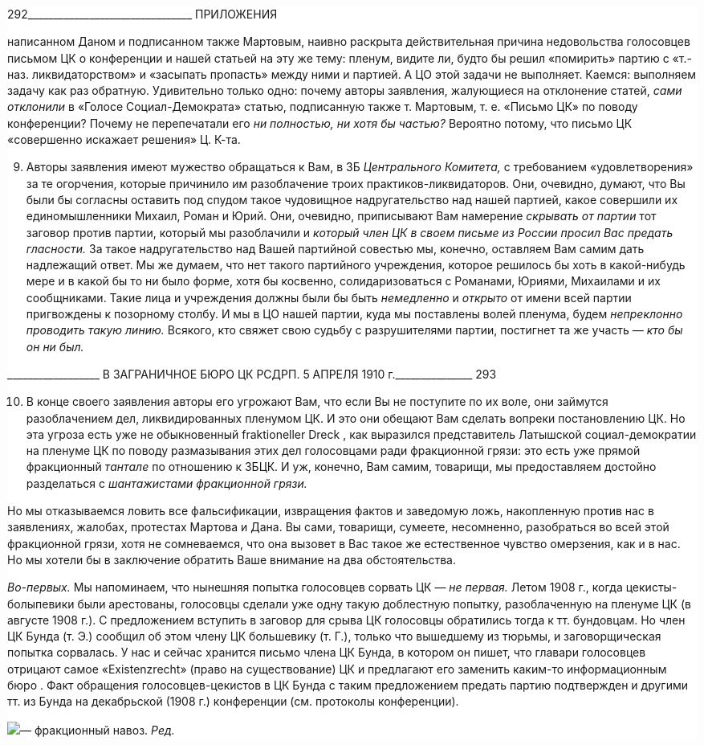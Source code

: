   

292________________________________ ПРИЛОЖЕНИЯ

написанном Даном и подписанном также Мартовым, наивно раскрыта действительная причина недовольства голосовцев письмом ЦК о конференции и нашей статьей на эту же тему: пленум, видите ли, будто бы решил «помирить» партию с «т.-наз. ликвидатор­ством» и «засыпать пропасть» между ними и партией. А ЦО этой задачи не выполняет. Каемся: выполняем задачу как раз обратную. Удивительно только одно: почему авторы заявления, жалующиеся на отклонение статей, _сами отклонили_ в «Голосе Социал-Демократа» статью, подписанную также т. Мартовым, т. е. «Письмо ЦК» по поводу конференции? Почему не перепечатали его _ни полностью, ни хотя бы частью?_ Веро­ятно потому, что письмо ЦК «совершенно искажает решения» Ц. К-та.

9. Авторы заявления имеют мужество обращаться к Вам, в ЗБ _Центрального Коми­тета,_ с требованием «удовлетворения» за те огорчения, которые причинило им разо­блачение троих практиков-ликвидаторов. Они, очевидно, думают, что Вы были бы со­гласны оставить под спудом такое чудовищное надругательство над нашей партией, какое совершили их единомышленники Михаил, Роман и Юрий. Они, очевидно, при­писывают Вам намерение _скрывать от партии_ тот заговор против партии, который мы разоблачили и _который член ЦК в своем письме из России просил Вас предать гласно­сти._ За такое надругательство над Вашей партийной совестью мы, конечно, оставляем Вам самим дать надлежащий ответ. Мы же думаем, что нет такого партийного учреж­дения, которое решилось бы хоть в какой-нибудь мере и в какой бы то ни было форме, хотя бы косвенно, солидаризоваться с Романами, Юриями, Михаилами и их сообщни­ками. Такие лица и учреждения должны были бы быть _немедленно_ и _открыто_ от име­ни всей партии пригвождены к позорному столбу. И мы в ЦО нашей партии, куда мы поставлены волей пленума, будем _непреклонно проводить такую линию._ Всякого, кто свяжет свою судьбу с разрушителями партии, постигнет та же участь — _кто бы он ни был._

  

__________________ В ЗАГРАНИЧНОЕ БЮРО ЦК РСДРП. 5 АПРЕЛЯ 1910 г._______________ 293

10. В конце своего заявления авторы его угрожают Вам, что если Вы не поступите по их воле, они займутся разоблачением дел, ликвидированных пленумом ЦК. И это они обещают Вам сделать вопреки постановлению ЦК. Но эта угроза есть уже не обыкно­венный fraktioneller Dreck , как выразился представитель Латышской социал-демократии на пленуме ЦК по поводу размазывания этих дел голосовцами ради фрак­ционной грязи: это есть уже прямой фракционный _тантале_ по отношению к ЗБЦК. И уж, конечно, Вам самим, товарищи, мы предоставляем достойно разделаться с _шанта­жистами фракционной грязи._

Но мы отказываемся ловить все фальсификации, извращения фактов и заведомую ложь, накопленную против нас в заявлениях, жалобах, протестах Мартова и Дана. Вы сами, товарищи, сумеете, несомненно, разобраться во всей этой фракционной грязи, хотя не сомневаемся, что она вызовет в Вас такое же естественное чувство омерзения, как и в нас. Но мы хотели бы в заключение обратить Ваше внимание на два обстоятель­ства.

_Во-первых._ Мы напоминаем, что нынешняя попытка голосовцев сорвать ЦК — _не первая._ Летом 1908 г., когда цекисты-болыпевики были арестованы, голосовцы сделали уже одну такую доблестную попытку, разоблаченную на пленуме ЦК (в августе 1908 г.). С предложением вступить в заговор для срыва ЦК голосовцы обратились тогда к тт. бундовцам. Но член ЦК Бунда (т. Э.) сообщил об этом члену ЦК большевику (т. Г.), только что вышедшему из тюрьмы, и заговорщическая попытка сорвалась. У нас и сейчас хранится письмо члена ЦК Бунда, в котором он пишет, что главари голосовцев отрицают самое «Existenzrecht» (право на существование) ЦК и предлагают его заме­нить каким-то информационным бюро . Факт обращения голосовцев-цекистов в ЦК Бунда с таким предложением предать партию подтвержден и другими тт. из Бунда на декабрьской (1908 г.) конференции (см. протоколы конференции).

![](file:///C:/Users/bot32/AppData/Local/Temp/msohtmlclip1/01/clip_image004.png)— фракционный навоз. _Ред._
